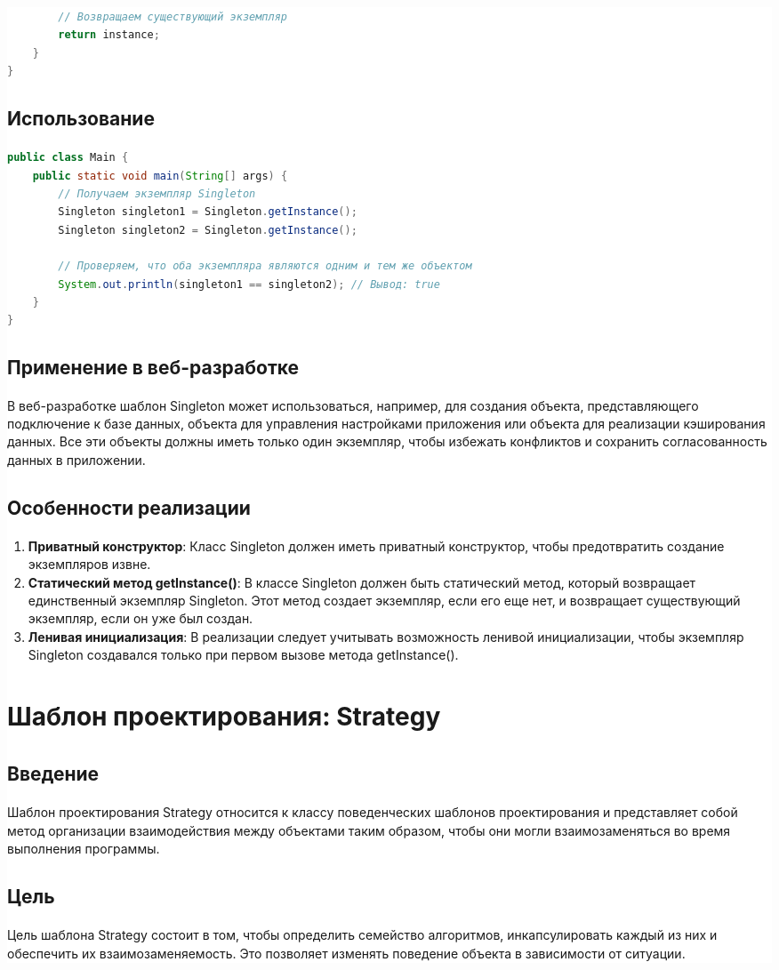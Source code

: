 ```java
        // Возвращаем существующий экземпляр
        return instance;
    }
}
```

## Использование
```java
public class Main {
    public static void main(String[] args) {
        // Получаем экземпляр Singleton
        Singleton singleton1 = Singleton.getInstance();
        Singleton singleton2 = Singleton.getInstance();

        // Проверяем, что оба экземпляра являются одним и тем же объектом
        System.out.println(singleton1 == singleton2); // Вывод: true
    }
}
```

## Применение в веб-разработке
В веб-разработке шаблон Singleton может использоваться, например, для создания объекта, представляющего подключение к базе данных, объекта для управления настройками приложения или объекта для реализации кэширования данных. Все эти объекты должны иметь только один экземпляр, чтобы избежать конфликтов и сохранить согласованность данных в приложении.

## Особенности реализации
1. **Приватный конструктор**: Класс Singleton должен иметь приватный конструктор, чтобы предотвратить создание экземпляров извне.
2. **Статический метод getInstance()**: В классе Singleton должен быть статический метод, который возвращает единственный экземпляр Singleton. Этот метод создает экземпляр, если его еще нет, и возвращает существующий экземпляр, если он уже был создан.
3. **Ленивая инициализация**: В реализации следует учитывать возможность ленивой инициализации, чтобы экземпляр Singleton создавался только при первом вызове метода getInstance().

# Шаблон проектирования: Strategy

## Введение
Шаблон проектирования Strategy относится к классу поведенческих шаблонов проектирования и представляет собой метод организации взаимодействия между объектами таким образом, чтобы они могли взаимозаменяться во время выполнения программы.

## Цель
Цель шаблона Strategy состоит в том, чтобы определить семейство алгоритмов, инкапсулировать каждый из них и обеспечить их взаимозаменяемость. Это позволяет изменять поведение объекта в зависимости от ситуации.
